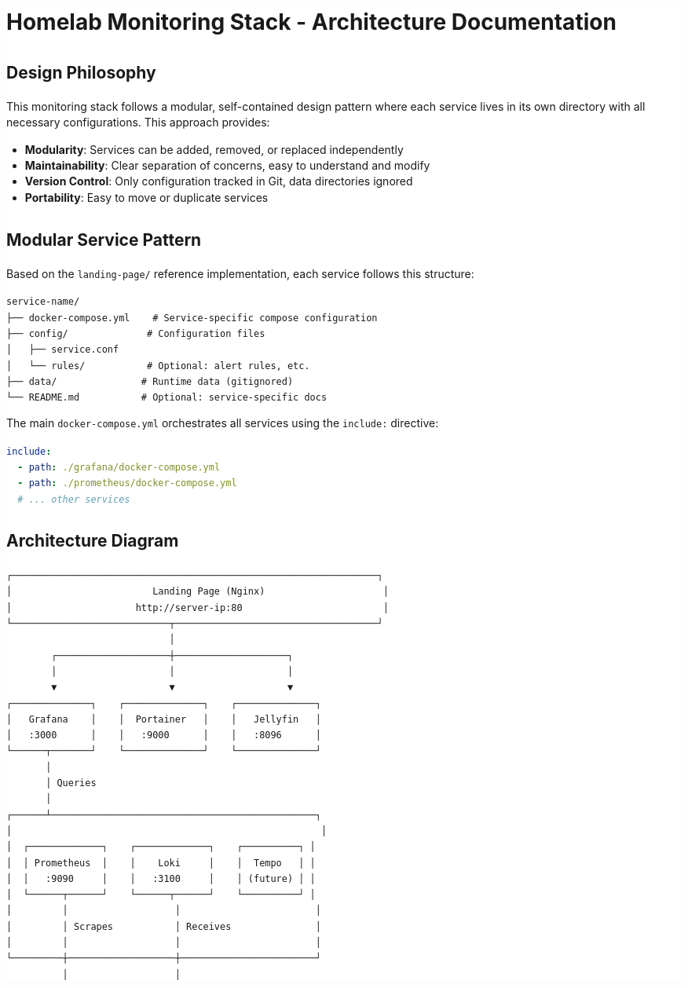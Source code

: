 # Homelab Monitoring Stack - Architecture Documentation

## Design Philosophy

This monitoring stack follows a modular, self-contained design pattern where each service lives in its own directory with all necessary configurations. This approach provides:

- **Modularity**: Services can be added, removed, or replaced independently
- **Maintainability**: Clear separation of concerns, easy to understand and modify
- **Version Control**: Only configuration tracked in Git, data directories ignored
- **Portability**: Easy to move or duplicate services

## Modular Service Pattern

Based on the `landing-page/` reference implementation, each service follows this structure:

```
service-name/
├── docker-compose.yml    # Service-specific compose configuration
├── config/              # Configuration files
│   ├── service.conf
│   └── rules/           # Optional: alert rules, etc.
├── data/               # Runtime data (gitignored)
└── README.md           # Optional: service-specific docs
```

The main `docker-compose.yml` orchestrates all services using the `include:` directive:

```yaml
include:
  - path: ./grafana/docker-compose.yml
  - path: ./prometheus/docker-compose.yml
  # ... other services
```

## Architecture Diagram

```
┌─────────────────────────────────────────────────────────────────┐
│                         Landing Page (Nginx)                     │
│                      http://server-ip:80                         │
└────────────────────────────┬────────────────────────────────────┘
                             │
        ┌────────────────────┼────────────────────┐
        │                    │                    │
        ▼                    ▼                    ▼
┌──────────────┐    ┌──────────────┐    ┌──────────────┐
│   Grafana    │    │  Portainer   │    │   Jellyfin   │
│   :3000      │    │   :9000      │    │   :8096      │
└──────┬───────┘    └──────────────┘    └──────────────┘
       │
       │ Queries
       │
┌──────┴───────────────────────────────────────────────┐
│                                                       │
│  ┌─────────────┐    ┌─────────────┐    ┌──────────┐ │
│  │ Prometheus  │    │    Loki     │    │  Tempo   │ │
│  │   :9090     │    │   :3100     │    │ (future) │ │
│  └──────┬──────┘    └──────┬──────┘    └──────────┘ │
│         │                   │                        │
│         │ Scrapes           │ Receives               │
│         │                   │                        │
└─────────┼───────────────────┼────────────────────────┘
          │                   │
```